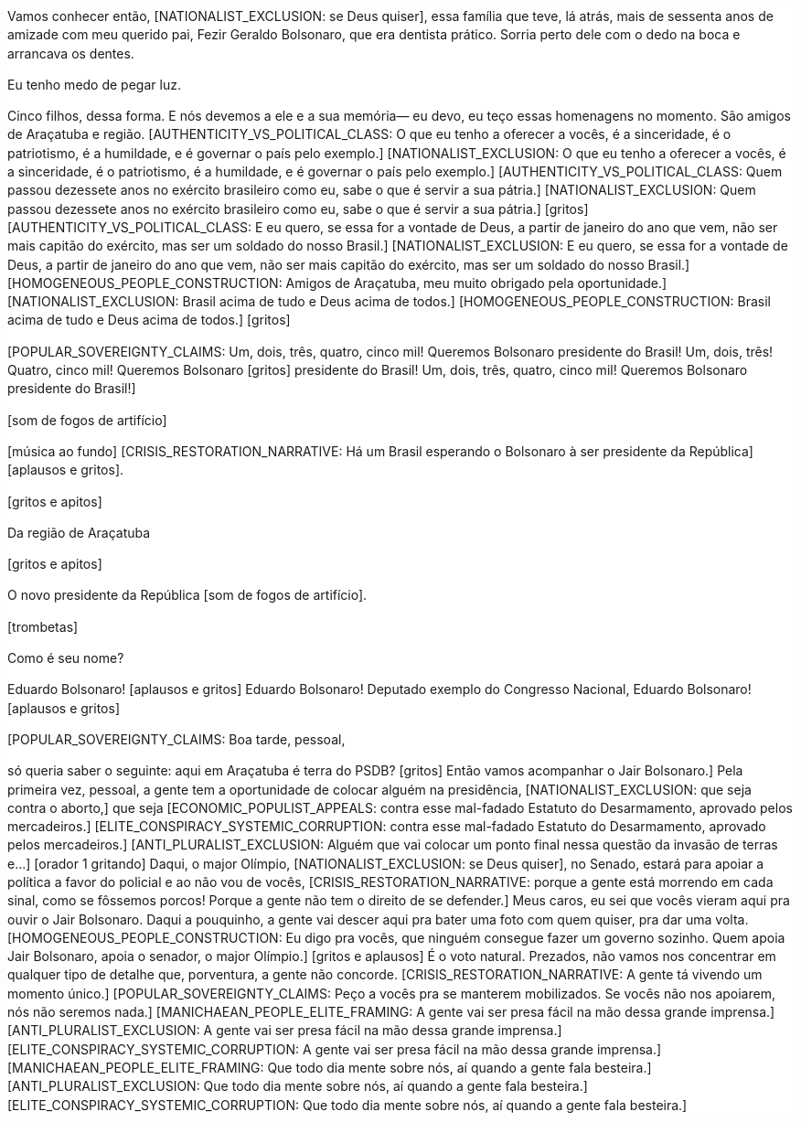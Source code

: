Vamos conhecer então, [NATIONALIST_EXCLUSION: se Deus quiser], essa família que teve, lá atrás, mais de sessenta anos de amizade com meu querido pai, Fezir Geraldo Bolsonaro, que era dentista prático. Sorria perto dele com o dedo na boca e arrancava os dentes. 

Eu tenho medo de pegar luz. 

Cinco filhos, dessa forma. E nós devemos a ele e a sua memória— eu devo, eu teço essas homenagens no momento. São amigos de Araçatuba e região. [AUTHENTICITY_VS_POLITICAL_CLASS: O que eu tenho a oferecer a vocês, é a sinceridade, é o patriotismo, é a humildade, e é governar o país pelo exemplo.] [NATIONALIST_EXCLUSION: O que eu tenho a oferecer a vocês, é a sinceridade, é o patriotismo, é a humildade, e é governar o país pelo exemplo.] [AUTHENTICITY_VS_POLITICAL_CLASS: Quem passou dezessete anos no exército brasileiro como eu, sabe o que é servir a sua pátria.] [NATIONALIST_EXCLUSION: Quem passou dezessete anos no exército brasileiro como eu, sabe o que é servir a sua pátria.] [gritos] [AUTHENTICITY_VS_POLITICAL_CLASS: E eu quero, se essa for a vontade de Deus, a partir de janeiro do ano que vem, não ser mais capitão do exército, mas ser um soldado do nosso Brasil.] [NATIONALIST_EXCLUSION: E eu quero, se essa for a vontade de Deus, a partir de janeiro do ano que vem, não ser mais capitão do exército, mas ser um soldado do nosso Brasil.] [HOMOGENEOUS_PEOPLE_CONSTRUCTION: Amigos de Araçatuba, meu muito obrigado pela oportunidade.] [NATIONALIST_EXCLUSION: Brasil acima de tudo e Deus acima de todos.] [HOMOGENEOUS_PEOPLE_CONSTRUCTION: Brasil acima de tudo e Deus acima de todos.] [gritos] 

[POPULAR_SOVEREIGNTY_CLAIMS: Um, dois, três, quatro, cinco mil! Queremos Bolsonaro presidente do Brasil! Um, dois, três! Quatro, cinco mil! Queremos Bolsonaro [gritos] presidente do Brasil! Um, dois, três, quatro, cinco mil! Queremos Bolsonaro presidente do Brasil!] 

[som de fogos de artifício] 

[música ao fundo] [CRISIS_RESTORATION_NARRATIVE: Há um Brasil esperando o Bolsonaro à ser presidente da República] [aplausos e gritos]. 

[gritos e apitos] 

Da região de Araçatuba 

[gritos e apitos] 

O novo presidente da República [som de fogos de artifício]. 

[trombetas] 

Como é seu nome? 

Eduardo Bolsonaro! [aplausos e gritos] Eduardo Bolsonaro! Deputado exemplo do Congresso Nacional, Eduardo Bolsonaro! [aplausos e gritos] 

[POPULAR_SOVEREIGNTY_CLAIMS: Boa tarde, pessoal, 

só queria saber o seguinte: aqui em Araçatuba é terra do PSDB? [gritos] Então vamos acompanhar o Jair Bolsonaro.] Pela primeira vez, pessoal, a gente tem a oportunidade de colocar alguém na presidência, [NATIONALIST_EXCLUSION: que seja contra o aborto,] que seja [ECONOMIC_POPULIST_APPEALS: contra esse mal-fadado Estatuto do Desarmamento, aprovado pelos mercadeiros.] [ELITE_CONSPIRACY_SYSTEMIC_CORRUPTION: contra esse mal-fadado Estatuto do Desarmamento, aprovado pelos mercadeiros.] [ANTI_PLURALIST_EXCLUSION: Alguém que vai colocar um ponto final nessa questão da invasão de terras e...] [orador 1 gritando] Daqui, o major Olímpio, [NATIONALIST_EXCLUSION: se Deus quiser], no Senado, estará para apoiar a política a favor do policial e ao não vou de vocês, [CRISIS_RESTORATION_NARRATIVE: porque a gente está morrendo em cada sinal, como se fôssemos porcos! Porque a gente não tem o direito de se defender.] Meus caros, eu sei que vocês vieram aqui pra ouvir o Jair Bolsonaro. Daqui a pouquinho, a gente vai descer aqui pra bater uma foto com quem quiser, pra dar uma volta. [HOMOGENEOUS_PEOPLE_CONSTRUCTION: Eu digo pra vocês, que ninguém consegue fazer um governo sozinho. Quem apoia Jair Bolsonaro, apoia o senador, o major Olímpio.] [gritos e aplausos] É o voto natural. Prezados, não vamos nos concentrar em qualquer tipo de detalhe que, porventura, a gente não concorde. [CRISIS_RESTORATION_NARRATIVE: A gente tá vivendo um momento único.] [POPULAR_SOVEREIGNTY_CLAIMS: Peço a vocês pra se manterem mobilizados. Se vocês não nos apoiarem, nós não seremos nada.] [MANICHAEAN_PEOPLE_ELITE_FRAMING: A gente vai ser presa fácil na mão dessa grande imprensa.] [ANTI_PLURALIST_EXCLUSION: A gente vai ser presa fácil na mão dessa grande imprensa.] [ELITE_CONSPIRACY_SYSTEMIC_CORRUPTION: A gente vai ser presa fácil na mão dessa grande imprensa.] [MANICHAEAN_PEOPLE_ELITE_FRAMING: Que todo dia mente sobre nós, aí quando a gente fala besteira.] [ANTI_PLURALIST_EXCLUSION: Que todo dia mente sobre nós, aí quando a gente fala besteira.] [ELITE_CONSPIRACY_SYSTEMIC_CORRUPTION: Que todo dia mente sobre nós, aí quando a gente fala besteira.] 
